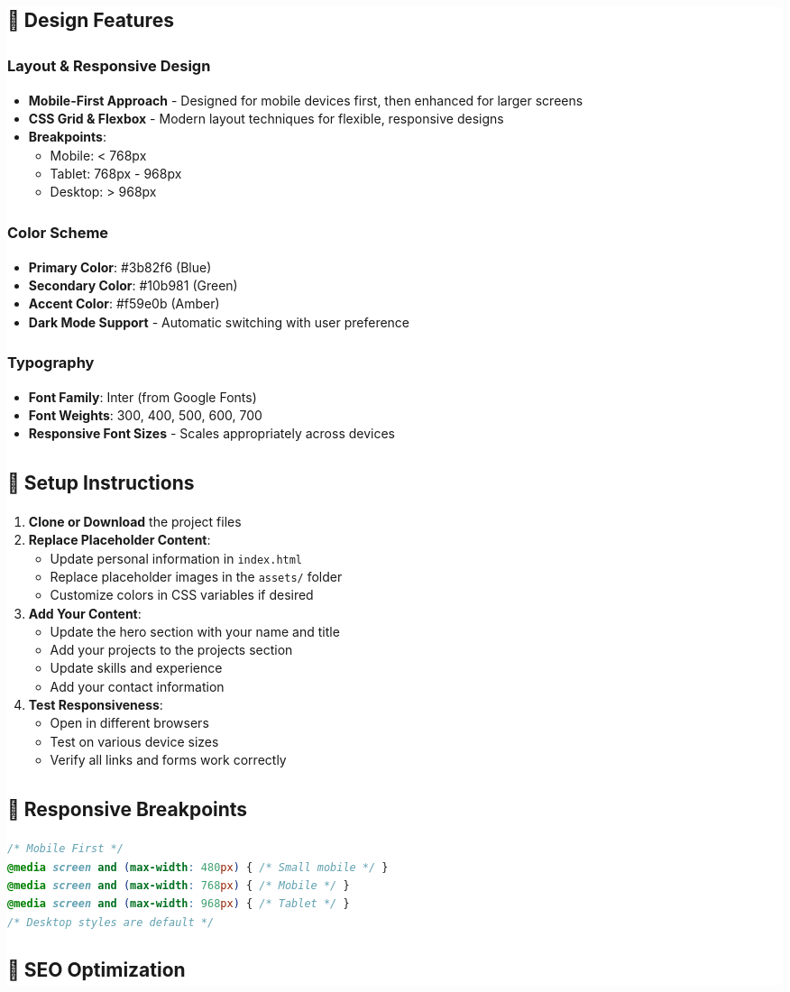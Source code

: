 ## 🎨 Design Features

### Layout & Responsive Design
- **Mobile-First Approach** - Designed for mobile devices first, then enhanced for larger screens
- **CSS Grid & Flexbox** - Modern layout techniques for flexible, responsive designs
- **Breakpoints**: 
  - Mobile: < 768px
  - Tablet: 768px - 968px
  - Desktop: > 968px

### Color Scheme
- **Primary Color**: #3b82f6 (Blue)
- **Secondary Color**: #10b981 (Green)
- **Accent Color**: #f59e0b (Amber)
- **Dark Mode Support** - Automatic switching with user preference

### Typography
- **Font Family**: Inter (from Google Fonts)
- **Font Weights**: 300, 400, 500, 600, 700
- **Responsive Font Sizes** - Scales appropriately across devices

## 🔧 Setup Instructions

1. **Clone or Download** the project files
2. **Replace Placeholder Content**:
   - Update personal information in `index.html`
   - Replace placeholder images in the `assets/` folder
   - Customize colors in CSS variables if desired
3. **Add Your Content**:
   - Update the hero section with your name and title
   - Add your projects to the projects section
   - Update skills and experience
   - Add your contact information
4. **Test Responsiveness**:
   - Open in different browsers
   - Test on various device sizes
   - Verify all links and forms work correctly

## 📱 Responsive Breakpoints

```css
/* Mobile First */
@media screen and (max-width: 480px) { /* Small mobile */ }
@media screen and (max-width: 768px) { /* Mobile */ }
@media screen and (max-width: 968px) { /* Tablet */ }
/* Desktop styles are default */
```

## 🎯 SEO Optimization
